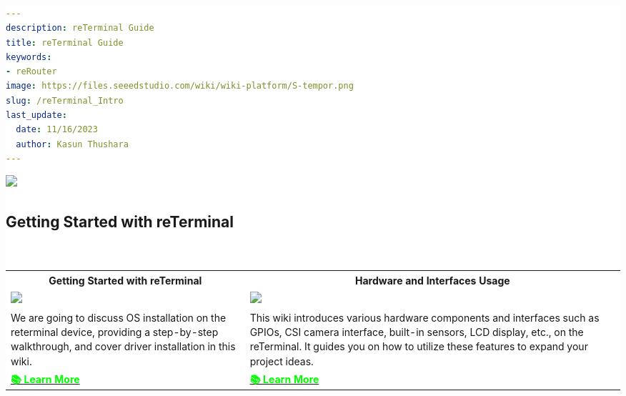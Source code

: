 ```yaml
---
description: reTerminal Guide
title: reTerminal Guide
keywords:
- reRouter
image: https://files.seeedstudio.com/wiki/wiki-platform/S-tempor.png
slug: /reTerminal_Intro
last_update:
  date: 11/16/2023
  author: Kasun Thushara
---
```


<div style={{textAlign:'center'}}><img src="https://files.seeedstudio.com/wiki/ReTerminal/New/reTerminal_new.jpg" style={{width:800, height:'auto'}}/></div>

## Getting Started with reTerminal

<br />

<div class="table-center">
	<table class="table-nobg">
    <tr class="table-trnobg">
      <th class="table-trnobg"><font size={"4"}>Getting Started with reTerminal</font></th>
      <th class="table-trnobg"><font size={"4"}>Hardware and Interfaces Usage</font></th>
		</tr>
    <tr class="table-trnobg"></tr>
		<tr class="table-trnobg">
			<td class="table-trnobg"><div style={{textAlign:'center'}}><img src="https://files.seeedstudio.com/wiki/ReTerminal/frigate/reterminal.png" style={{width:300, height:'auto'}}/></div></td>
			<td class="table-trnobg"><div style={{textAlign:'center'}}><img src="https://files.seeedstudio.com/wiki/ReTerminal/hw-overview-internal-v1.3.jpg" style={{width:300, height:'auto'}}/></div></td>
		</tr>
    <tr class="table-trnobg"></tr>
    <tr class="table-trnobg">
      <td className="table-trnobg" style={{ textAlign: 'justify' }}><font size={"2"}> We are going to discuss OS installation on the reterminal device, providing a step-by-step walkthrough, and cover driver installation in this wiki.</font></td>
      <td className="table-trnobg" style={{ textAlign: 'justify' }}><font size={"2"}> This wiki introduces various hardware components and interfaces such as GPIOs, CSI camera interface, built-in sensors, LCD display, etc., on the reTerminal. It guides you on how to utilize these features to expand your project ideas.</font></td>
    </tr>
    <tr class="table-trnobg"></tr>
		<tr class="table-trnobg">
			<td class="table-trnobg"><div class="get_one_now_container" style={{textAlign: 'center'}}><a class="get_one_now_item" href="https://wiki.seeedstudio.com/reTerminal/"><strong><span><font color={'FFFFFF'} size={"4"}>📚 Learn More</font></span></strong></a></div></td>
			<td class="table-trnobg"><div class="get_one_now_container" style={{textAlign: 'center'}}><a class="get_one_now_item" href="https://wiki.seeedstudio.com/reTerminal-hardware-interfaces-usage/"><strong><span><font color={'FFFFFF'} size={"4"}>📚 Learn More</font></span></strong></a></div></td>
		</tr>
	</table>
</div>
